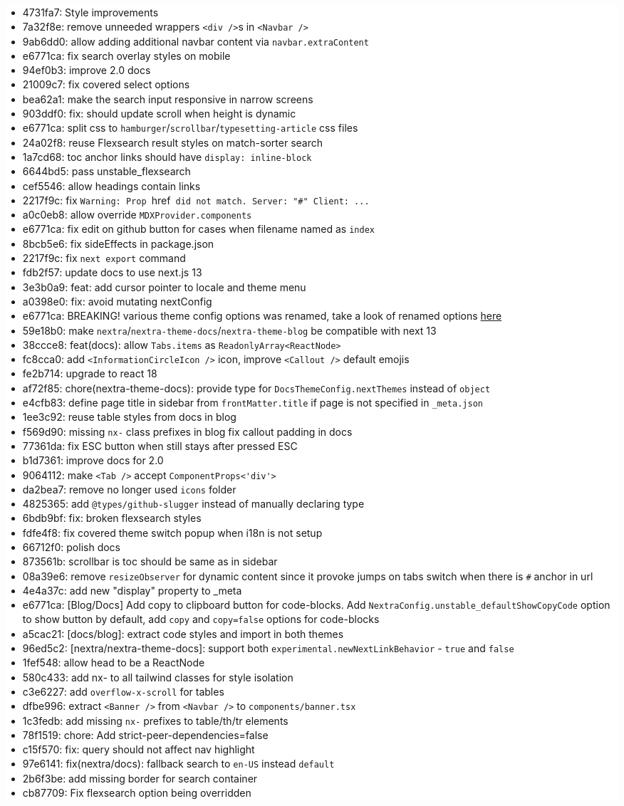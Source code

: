 - 4731fa7: Style improvements
- 7a32f8e: remove unneeded wrappers `<div />`s in `<Navbar />`
- 9ab6dd0: allow adding additional navbar content via `navbar.extraContent`
- e6771ca: fix search overlay styles on mobile
- 94ef0b3: improve 2.0 docs
- 21009c7: fix covered select options
- bea62a1: make the search input responsive in narrow screens
- 903ddf0: fix: should update scroll when height is dynamic
- e6771ca: split css to `hamburger`/`scrollbar`/`typesetting-article` css files
- 24a02f8: reuse Flexsearch result styles on match-sorter search
- 1a7cd68: toc anchor links should have `display: inline-block`
- 6644bd5: pass unstable_flexsearch
- cef5546: allow headings contain links
- 2217f9c: fix `Warning: Prop `href` did not match. Server: "#" Client: ...`
- a0c0eb8: allow override `MDXProvider.components`
- e6771ca: fix edit on github button for cases when filename named as `index`
- 8bcb5e6: fix sideEffects in package.json
- 2217f9c: fix `next export` command
- fdb2f57: update docs to use next.js 13
- 3e3b0a9: feat: add cursor pointer to locale and theme menu
- a0398e0: fix: avoid mutating nextConfig
- e6771ca: BREAKING! various theme config options was renamed, take a look of
  renamed options
  [here](https://github.com/shuding/nextra/blob/core/packages/nextra-theme-docs/src/constants.tsx)
- 59e18b0: make `nextra`/`nextra-theme-docs`/`nextra-theme-blog` be compatible
  with next 13
- 38ccce8: feat(docs): allow `Tabs.items` as `ReadonlyArray<ReactNode>`
- fc8cca0: add `<InformationCircleIcon />` icon, improve `<Callout />` default
  emojis
- fe2b714: upgrade to react 18
- af72f85: chore(nextra-theme-docs): provide type for
  `DocsThemeConfig.nextThemes` instead of `object`
- e4cfb83: define page title in sidebar from `frontMatter.title` if page is not
  specified in `_meta.json`
- 1ee3c92: reuse table styles from docs in blog
- f569d90: missing `nx-` class prefixes in blog fix callout padding in docs
- 77361da: fix ESC button when still stays after pressed ESC
- b1d7361: improve docs for 2.0
- 9064112: make `<Tab />` accept `ComponentProps<'div'>`
- da2bea7: remove no longer used `icons` folder
- 4825365: add `@types/github-slugger` instead of manually declaring type
- 6bdb9bf: fix: broken flexsearch styles
- fdfe4f8: fix covered theme switch popup when i18n is not setup
- 66712f0: polish docs
- 873561b: scrollbar is toc should be same as in sidebar
- 08a39e6: remove `resizeObserver` for dynamic content since it provoke jumps on
  tabs switch when there is `#` anchor in url
- 4e4a37c: add new "display" property to \_meta
- e6771ca: [Blog/Docs] Add copy to clipboard button for code-blocks. Add
  `NextraConfig.unstable_defaultShowCopyCode` option to show button by default,
  add `copy` and `copy=false` options for code-blocks
- a5cac21: [docs/blog]: extract code styles and import in both themes
- 96ed5c2: [nextra/nextra-theme-docs]: support both
  `experimental.newNextLinkBehavior` - `true` and `false`
- 1fef548: allow head to be a ReactNode
- 580c433: add nx- to all tailwind classes for style isolation
- c3e6227: add `overflow-x-scroll` for tables
- dfbe996: extract `<Banner />` from `<Navbar />` to `components/banner.tsx`
- 1c3fedb: add missing `nx-` prefixes to table/th/tr elements
- 78f1519: chore: Add strict-peer-dependencies=false
- c15f570: fix: query should not affect nav highlight
- 97e6141: fix(nextra/docs): fallback search to `en-US` instead `default`
- 2b6f3be: add missing border for search container
- cb87709: Fix flexsearch option being overridden